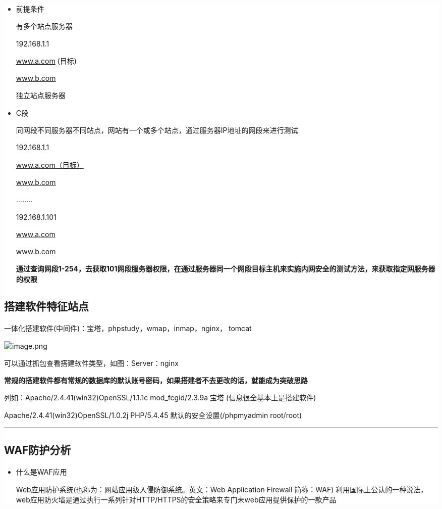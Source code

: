 

- 前提条件

  有多个站点服务器

  192.168.1.1

  www.a.com   (目标)

  www.b.com

  独立站点服务器



- C段

  同网段不同服务器不同站点，网站有一个或多个站点，通过服务器IP地址的网段来进行测试

  192.168.1.1

  www.a.com（目标）

  www.b.com

  ........

  192.168.1.101

  www.a.com

  www.b.com

  **通过查询网段1-254，去获取101网段服务器权限，在通过服务器同一个网段目标主机来实施内网安全的测试方法，来获取指定网服务器的权限**





## 搭建软件特征站点

一体化搭建软件(中间件)：宝塔，phpstudy，wmap，inmap，nginx， tomcat

![image.png](https://cdn.nlark.com/yuque/0/2021/png/22078880/1626087539748-ded32ff8-5791-40c9-88a4-6b2b89817f63.png)

可以通过抓包查看搭建软件类型，如图：Server：nginx



**常规的搭建软件都有常规的数据库的默认账号密码，如果搭建者不去更改的话，就能成为突破思路**

列如：Apache/2.4.41(win32)OpenSSL/1.1.1c mod_fcgid/2.3.9a  宝塔 (信息很全基本上是搭建软件)

Apache/2.4.41(win32)OpenSSL/1.0.2j PHP/5.4.45  默认的安全设置(/phpmyadmin root/root)



------

## WAF防护分析

- 什么是WAF应用

  Web应用防护系统(也称为：网站应用级入侵防御系统。英文：Web Application Firewall   简称：WAF) 利用国际上公认的一种说法，web应用防火墙是通过执行一系列针对HTTP/HTTPS的安全策略来专门未web应用提供保护的一款产品
